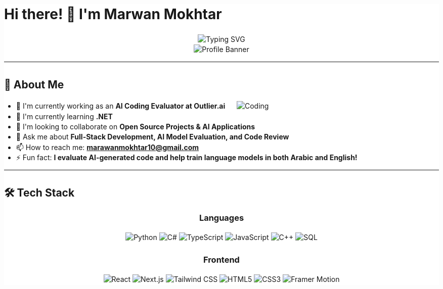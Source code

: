 # Hi there! 👋 I'm Marwan Mokhtar

<div align="center">
  <img src="https://readme-typing-svg.herokuapp.com?font=Fira+Code&size=30&duration=3000&pause=1000&color=00D9FF&center=true&vCenter=true&width=600&lines=Full+Stack+Developer;Software+Engineer;Problem+Solver;" alt="Typing SVG" />
</div>

<div align="center">
  <img src="https://github.com/yourusername/yourusername/blob/main/assets/profile-banner.gif" alt="Profile Banner" width="100%" />
</div>

---

## 🚀 About Me

<img align="right" alt="Coding" width="400" src="https://cdn.dribbble.com/users/1162077/screenshots/3848914/programmer.gif">

- 🔭 I'm currently working as an **AI Coding Evaluator at Outlier.ai**
- 🌱 I'm currently learning **.NET**
- 👯 I'm looking to collaborate on **Open Source Projects & AI Applications**
- 💬 Ask me about **Full-Stack Development, AI Model Evaluation, and Code Review**
- 📫 How to reach me: **marawanmokhtar10@gmail.com**
- ⚡ Fun fact: **I evaluate AI-generated code and help train language models in both Arabic and English!**

---

## 🛠️ Tech Stack

<div align="center">

### Languages
![Python](https://img.shields.io/badge/Python-3776AB?style=for-the-badge&logo=python&logoColor=white)
![C#](https://img.shields.io/badge/C%23-239120?style=for-the-badge&logo=c-sharp&logoColor=white)
![TypeScript](https://img.shields.io/badge/TypeScript-007ACC?style=for-the-badge&logo=typescript&logoColor=white)
![JavaScript](https://img.shields.io/badge/JavaScript-F7DF1E?style=for-the-badge&logo=javascript&logoColor=black)
![C++](https://img.shields.io/badge/C++-00599C?style=for-the-badge&logo=c%2B%2B&logoColor=white)
![SQL](https://img.shields.io/badge/SQL-4479A1?style=for-the-badge&logo=mysql&logoColor=white)

### Frontend
![React](https://img.shields.io/badge/React-20232A?style=for-the-badge&logo=react&logoColor=61DAFB)
![Next.js](https://img.shields.io/badge/Next.js-000000?style=for-the-badge&logo=next.js&logoColor=white)
![Tailwind CSS](https://img.shields.io/badge/Tailwind_CSS-38B2AC?style=for-the-badge&logo=tailwind-css&logoColor=white)
![HTML5](https://img.shields.io/badge/HTML5-E34F26?style=for-the-badge&logo=html5&logoColor=white)
![CSS3](https://img.shields.io/badge/CSS3-1572B6?style=for-the-badge&logo=css3&logoColor=white)
![Framer Motion](https://img.shields.io/badge/Framer_Motion-0055FF?style=for-the-badge&logo=framer&logoColor=white)
